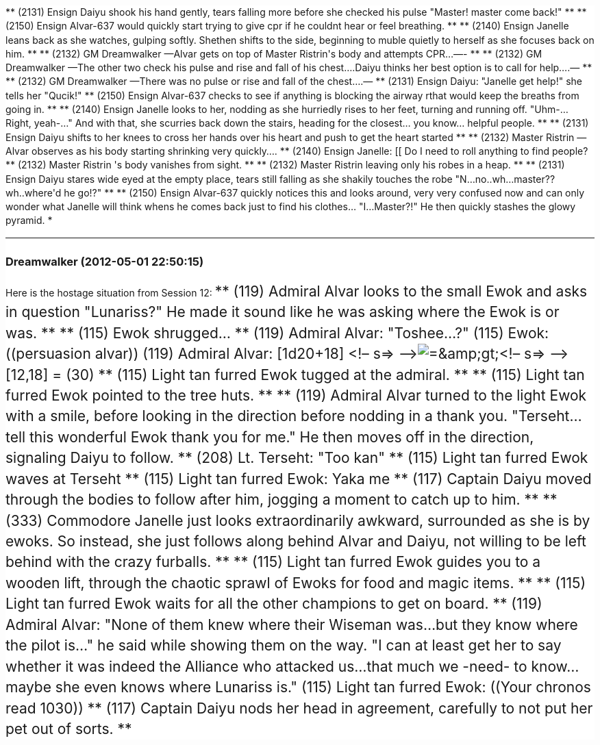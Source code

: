 ** (2131) Ensign Daiyu shook his hand gently, tears falling more before she checked his pulse &quot;Master! master come back!&quot; **
** (2150) Ensign Alvar-637 would quickly start trying to give cpr if he couldnt hear or feel breathing. **
** (2140) Ensign Janelle leans back as she watches, gulping softly. Shethen shifts to the side, beginning to muble quietly to herself as she focuses back on him. **
** (2132) GM Dreamwalker &mdash;Alvar gets on top of Master Ristrin&#39;s body and attempts CPR&#8230;&mdash;- **
** (2132) GM Dreamwalker &mdash;The other two check his pulse and rise and fall of his chest&#8230;.Daiyu thinks her best option is to call for help&#8230;.&mdash; **
** (2132) GM Dreamwalker &mdash;There was no pulse or rise and fall of the chest&#8230;.&mdash; **
(2131) Ensign Daiyu: &quot;Janelle get help!&quot; she tells her &quot;Qucik!&quot;
** (2150) Ensign Alvar-637 checks to see if anything is blocking the airway rthat would keep the breaths from going in. **
** (2140) Ensign Janelle looks to her, nodding as she hurriedly rises to her feet, turning and running off. &quot;Uhm-&#8230; Right, yeah-&#8230;&quot; And with that, she scurries back down the stairs, heading for the closest&#8230; you know&#8230; helpful people. **
** (2131) Ensign Daiyu shifts to her knees to cross her hands over his heart and push to get the heart started **
** (2132) Master Ristrin &mdash;Alvar observes as his body starting shrinking very quickly&#8230;. **
(2140) Ensign Janelle: [[ Do I need to roll anything to find people?
** (2132) Master Ristrin &#39;s body vanishes from sight. **
** (2132) Master Ristrin leaving only his robes in a heap. **
** (2131) Ensign Daiyu stares wide eyed at the empty place, tears still falling as she shakily touches the robe &quot;N&#8230;no..wh&#8230;master?? wh..where&#39;d he go!?&quot; **
** (2150) Ensign Alvar-637 quickly notices this and looks around, very very confused now and can only wonder what Janelle will think whens he comes back just to find his clothes&#8230; &quot;I&#8230;Master?!&quot; He then quickly stashes the glowy pyramid. *</span>

---

### **Dreamwalker** (2012-05-01 22:50:15)

Here is the hostage situation from Session 12:
<span style="font-size: 1.50em;">** (119) Admiral Alvar looks to the small Ewok and asks in question &quot;Lunariss?&quot; He made it sound like he was asking where the Ewok is or was. **
** (115) Ewok shrugged&#8230; **
(119) Admiral Alvar: &quot;Toshee&#8230;?&quot;
(115) Ewok: ((persuasion alvar))
(119) Admiral Alvar: [1d20+18] &lt;!&ndash; s=&gt; &ndash;&gt;![=&amp;amp;gt;](https://i.ibb.co/ZRp1c1RL/icon-arrow.gif)&lt;!&ndash; s=&gt; &ndash;&gt; [12,18] = (30)
** (115) Light tan furred Ewok tugged at the admiral. **
** (115) Light tan furred Ewok pointed to the tree huts. **
** (119) Admiral Alvar turned to the light Ewok with a smile, before looking in the direction before nodding in a thank you. &quot;Terseht&#8230;tell this wonderful Ewok thank you for me.&quot; He then moves off in the direction, signaling Daiyu to follow. **
(208) Lt. Terseht: &quot;Too kan&quot;
** (115) Light tan furred Ewok waves at Terseht **
(115) Light tan furred Ewok: Yaka me
** (117) Captain Daiyu moved through the bodies to follow after him, jogging a moment to catch up to him. **
** (333) Commodore Janelle just looks extraordinarily awkward, surrounded as she is by ewoks. So instead, she just follows along behind Alvar and Daiyu, not willing to be left behind with the crazy furballs. **
** (115) Light tan furred Ewok guides you to a wooden lift, through the chaotic sprawl of Ewoks for food and magic items. **
** (115) Light tan furred Ewok waits for all the other champions to get on board. **
(119) Admiral Alvar: &quot;None of them knew where their Wiseman was&#8230;but they know where the pilot is&#8230;&quot; he said while showing them on the way. &quot;I can at least get her to say whether it was indeed the Alliance who attacked us&#8230;that much we -need- to know&#8230;maybe she even knows where Lunariss is.&quot;
(115) Light tan furred Ewok: ((Your chronos read 1030))
** (117) Captain Daiyu nods her head in agreement, carefully to not put her pet out of sorts. **